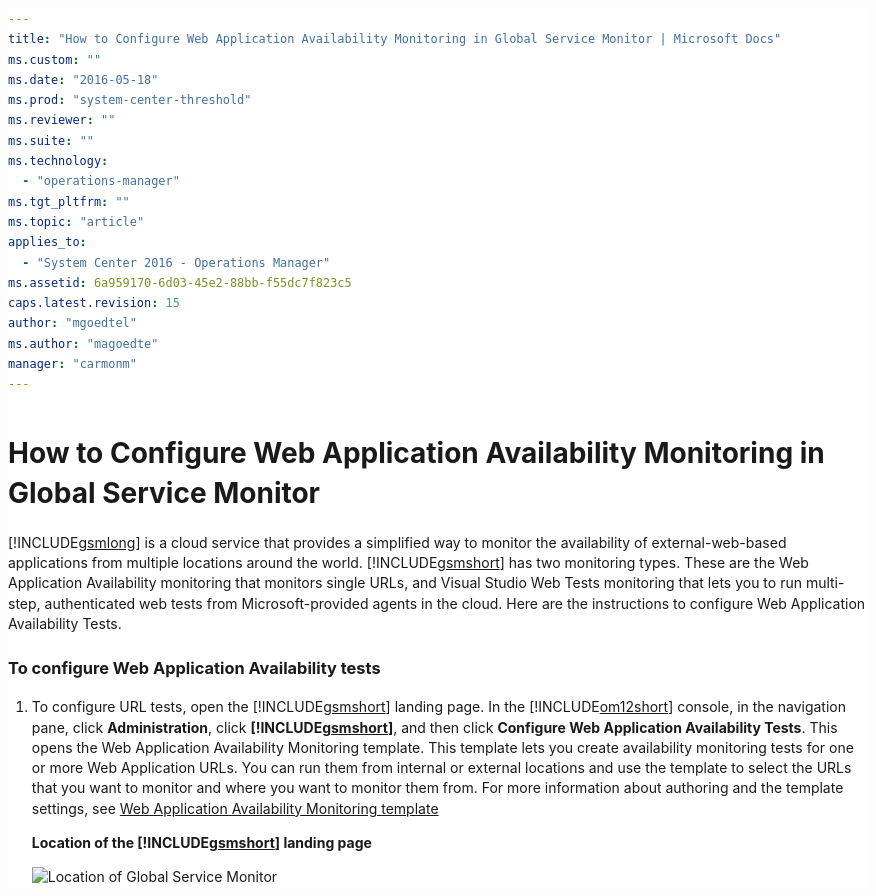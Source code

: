 ```yaml
---
title: "How to Configure Web Application Availability Monitoring in Global Service Monitor | Microsoft Docs"
ms.custom: ""
ms.date: "2016-05-18"
ms.prod: "system-center-threshold"
ms.reviewer: ""
ms.suite: ""
ms.technology: 
  - "operations-manager"
ms.tgt_pltfrm: ""
ms.topic: "article"
applies_to: 
  - "System Center 2016 - Operations Manager"
ms.assetid: 6a959170-6d03-45e2-88bb-f55dc7f823c5
caps.latest.revision: 15
author: "mgoedtel"
ms.author: "magoedte"
manager: "carmonm"
---
```

# How to Configure Web Application Availability Monitoring in Global Service Monitor
[!INCLUDE[gsmlong](../../SystemCenterDocs/scom/includes/gsmlong-md.md)] is a cloud service that provides a simplified way to monitor the availability of external-web-based applications from multiple locations around the world. [!INCLUDE[gsmshort](../../SystemCenterDocs/scom/includes/gsmshort-md.md)] has two monitoring types. These are the Web Application Availability monitoring that monitors single URLs, and Visual Studio Web Tests monitoring that lets you to run multi-step, authenticated web tests from Microsoft-provided agents in the cloud. Here are the instructions to configure Web Application Availability Tests.  
  
### To configure Web Application Availability tests  
  
1.  To configure URL tests, open the [!INCLUDE[gsmshort](../../SystemCenterDocs/scom/includes/gsmshort-md.md)] landing page. In the [!INCLUDE[om12short](../../SystemCenterDocs/scom/includes/om12short-md.md)] console, in the navigation pane, click **Administration**, click **[!INCLUDE[gsmshort](../../SystemCenterDocs/scom/includes/gsmshort-md.md)]**, and then click **Configure Web Application Availability Tests**. This opens the Web Application Availability Monitoring template. This template lets you create availability monitoring tests for one or more Web Application URLs. You can run them from internal or external locations and use the template to select the URLs that you want to monitor and where you want to monitor them from. For more information about authoring and the template settings, see [Web Application Availability Monitoring template](http://go.microsoft.com/fwlink/?LinkId=24848)  
  
     **Location of the [!INCLUDE[gsmshort](../../SystemCenterDocs/scom/includes/gsmshort-md.md)] landing page**  
  
     ![Location of Global Service Monitor](../../SystemCenterDocs/scom/media/gsm-location-of.gif "GSM_Location_of_")  
  